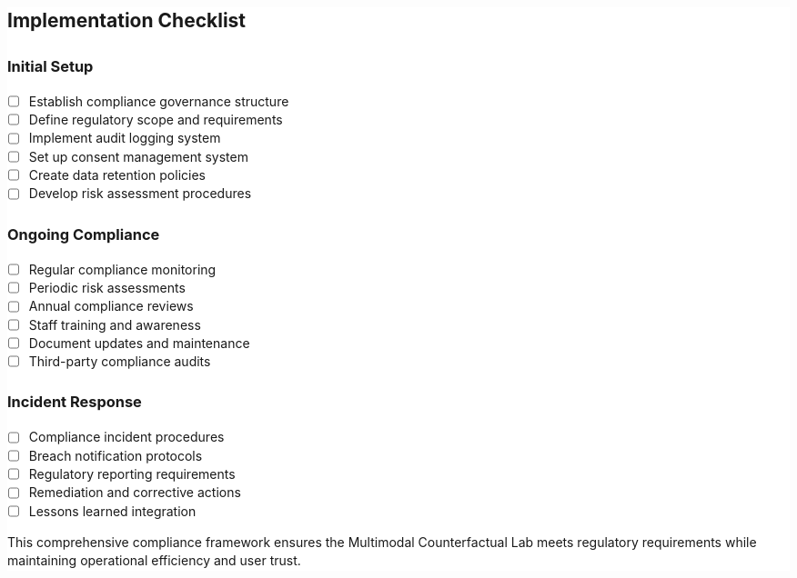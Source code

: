 ## Implementation Checklist

### Initial Setup
- [ ] Establish compliance governance structure
- [ ] Define regulatory scope and requirements
- [ ] Implement audit logging system
- [ ] Set up consent management system
- [ ] Create data retention policies
- [ ] Develop risk assessment procedures

### Ongoing Compliance
- [ ] Regular compliance monitoring
- [ ] Periodic risk assessments
- [ ] Annual compliance reviews
- [ ] Staff training and awareness
- [ ] Document updates and maintenance
- [ ] Third-party compliance audits

### Incident Response
- [ ] Compliance incident procedures
- [ ] Breach notification protocols
- [ ] Regulatory reporting requirements
- [ ] Remediation and corrective actions
- [ ] Lessons learned integration

This comprehensive compliance framework ensures the Multimodal Counterfactual Lab meets regulatory requirements while maintaining operational efficiency and user trust.